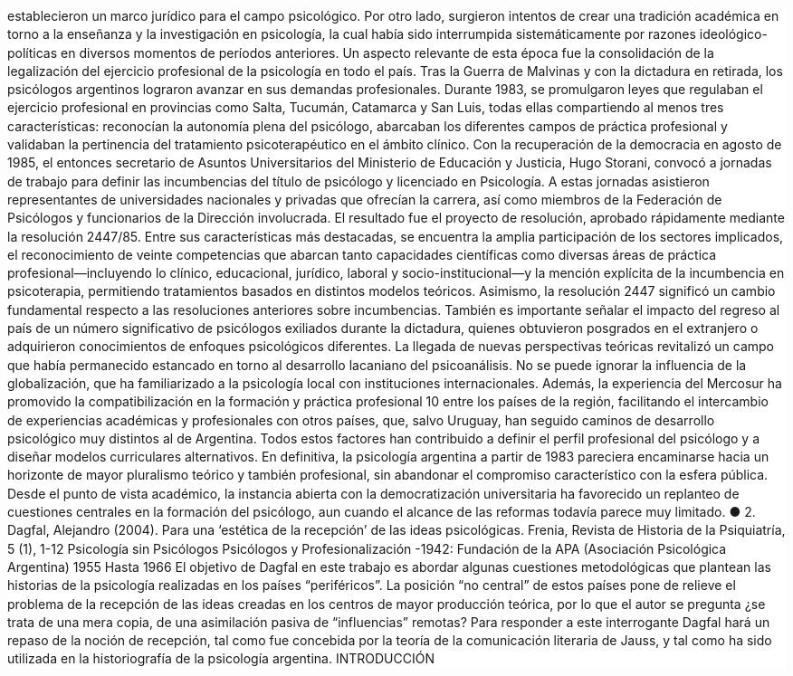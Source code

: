 establecieron un marco jurídico para el campo psicológico. Por otro lado, surgieron
intentos de crear una tradición académica en torno a la enseñanza y la investigación
en psicología, la cual había sido interrumpida sistemáticamente por razones
ideológico-políticas en diversos momentos de períodos anteriores. Un aspecto
relevante de esta época fue la consolidación de la legalización del ejercicio
profesional de la psicología en todo el país.
Tras la Guerra de Malvinas y con la dictadura en retirada, los psicólogos argentinos
lograron avanzar en sus demandas profesionales. Durante 1983, se promulgaron
leyes que regulaban el ejercicio profesional en provincias como Salta, Tucumán,
Catamarca y San Luis, todas ellas compartiendo al menos tres características:
reconocían la autonomía plena del psicólogo, abarcaban los diferentes campos de
práctica profesional y validaban la pertinencia del tratamiento psicoterapéutico en el
ámbito clínico.
Con la recuperación de la democracia en agosto de 1985, el entonces secretario de
Asuntos Universitarios del Ministerio de Educación y Justicia, Hugo Storani, convocó
a jornadas de trabajo para definir las incumbencias del título de psicólogo y
licenciado en Psicología. A estas jornadas asistieron representantes de
universidades nacionales y privadas que ofrecían la carrera, así como miembros de
la Federación de Psicólogos y funcionarios de la Dirección involucrada. El resultado
fue el proyecto de resolución, aprobado rápidamente mediante la resolución
2447/85. Entre sus características más destacadas, se encuentra la amplia
participación de los sectores implicados, el reconocimiento de veinte competencias
que abarcan tanto capacidades científicas como diversas áreas de práctica
profesional—incluyendo lo clínico, educacional, jurídico, laboral y
socio-institucional—y la mención explícita de la incumbencia en psicoterapia,
permitiendo tratamientos basados en distintos modelos teóricos.
Asimismo, la resolución 2447 significó un cambio fundamental respecto a las
resoluciones anteriores sobre incumbencias. También es importante señalar el
impacto del regreso al país de un número significativo de psicólogos exiliados
durante la dictadura, quienes obtuvieron posgrados en el extranjero o adquirieron
conocimientos de enfoques psicológicos diferentes. La llegada de nuevas
perspectivas teóricas revitalizó un campo que había permanecido estancado en
torno al desarrollo lacaniano del psicoanálisis.
No se puede ignorar la influencia de la globalización, que ha familiarizado a la
psicología local con instituciones internacionales. Además, la experiencia del
Mercosur ha promovido la compatibilización en la formación y práctica profesional
10
entre los países de la región, facilitando el intercambio de experiencias académicas
y profesionales con otros países, que, salvo Uruguay, han seguido caminos de
desarrollo psicológico muy distintos al de Argentina. Todos estos factores han
contribuido a definir el perfil profesional del psicólogo y a diseñar modelos
curriculares alternativos.
En definitiva, la psicología argentina a partir de 1983 pareciera encaminarse
hacia un horizonte de mayor pluralismo teórico y también profesional, sin
abandonar el compromiso característico con la esfera pública. Desde el punto
de vista académico, la instancia abierta con la democratización universitaria ha
favorecido un replanteo de cuestiones centrales en la formación del psicólogo, aun
cuando el alcance de las reformas todavía parece muy limitado.
● 2. Dagfal, Alejandro (2004). Para una ‘estética de la recepción’ de las ideas
psicológicas. Frenia, Revista de Historia de la Psiquiatría, 5 (1), 1-12
Psicología sin Psicólogos Psicólogos y Profesionalización
-1942: Fundación de la APA
(Asociación Psicológica
Argentina)
1955 Hasta 1966
El objetivo de Dagfal en este trabajo es abordar algunas cuestiones metodológicas
que plantean las historias de la psicología realizadas en los países “periféricos”. La
posición “no central” de estos países pone de relieve el problema de la recepción de
las ideas creadas en los centros de mayor producción teórica, por lo que el autor se
pregunta ¿se trata de una mera copia, de una asimilación pasiva de “influencias”
remotas? Para responder a este interrogante Dagfal hará un repaso de la noción de
recepción, tal como fue concebida por la teoría de la comunicación literaria de
Jauss, y tal como ha sido utilizada en la historiografía de la psicología argentina.
INTRODUCCIÓN